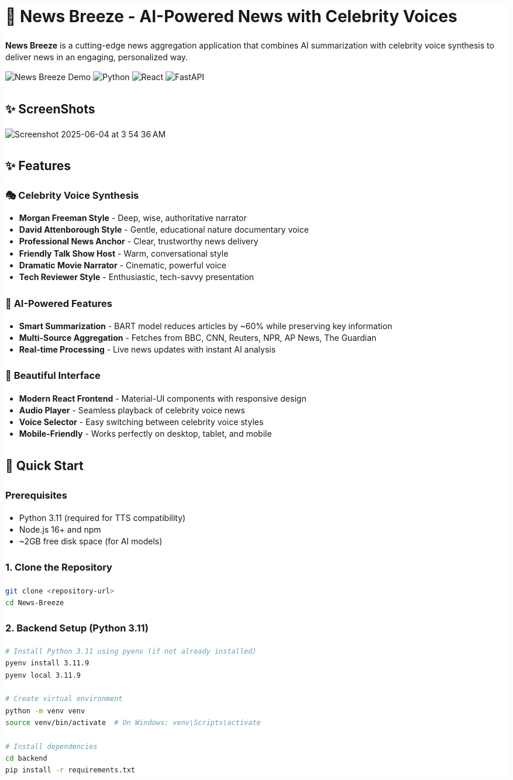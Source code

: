 # 🌟 News Breeze - AI-Powered News with Celebrity Voices

**News Breeze** is a cutting-edge news aggregation application that combines AI summarization with celebrity voice synthesis to deliver news in an engaging, personalized way.

![News Breeze Demo](https://img.shields.io/badge/Status-Live-brightgreen) ![Python](https://img.shields.io/badge/Python-3.11-blue) ![React](https://img.shields.io/badge/React-18-61dafb) ![FastAPI](https://img.shields.io/badge/FastAPI-Latest-009688)

## ✨ ScreenShots

<img width="1470" alt="Screenshot 2025-06-04 at 3 54 36 AM" src="https://github.com/user-attachments/assets/911f5492-9497-406a-8710-7a2e7d8a7cd5" />



## ✨ Features

### 🎭 **Celebrity Voice Synthesis**
- **Morgan Freeman Style** - Deep, wise, authoritative narrator
- **David Attenborough Style** - Gentle, educational nature documentary voice
- **Professional News Anchor** - Clear, trustworthy news delivery
- **Friendly Talk Show Host** - Warm, conversational style
- **Dramatic Movie Narrator** - Cinematic, powerful voice
- **Tech Reviewer Style** - Enthusiastic, tech-savvy presentation

### 🤖 **AI-Powered Features**
- **Smart Summarization** - BART model reduces articles by ~60% while preserving key information
- **Multi-Source Aggregation** - Fetches from BBC, CNN, Reuters, NPR, AP News, The Guardian
- **Real-time Processing** - Live news updates with instant AI analysis

### 🎨 **Beautiful Interface**
- **Modern React Frontend** - Material-UI components with responsive design
- **Audio Player** - Seamless playback of celebrity voice news
- **Voice Selector** - Easy switching between celebrity voice styles
- **Mobile-Friendly** - Works perfectly on desktop, tablet, and mobile

## 🚀 Quick Start

### Prerequisites
- Python 3.11 (required for TTS compatibility)
- Node.js 16+ and npm
- ~2GB free disk space (for AI models)

### 1. Clone the Repository
```bash
git clone <repository-url>
cd News-Breeze
```

### 2. Backend Setup (Python 3.11)
```bash
# Install Python 3.11 using pyenv (if not already installed)
pyenv install 3.11.9
pyenv local 3.11.9

# Create virtual environment
python -m venv venv
source venv/bin/activate  # On Windows: venv\Scripts\activate

# Install dependencies
cd backend
pip install -r requirements.txt
```